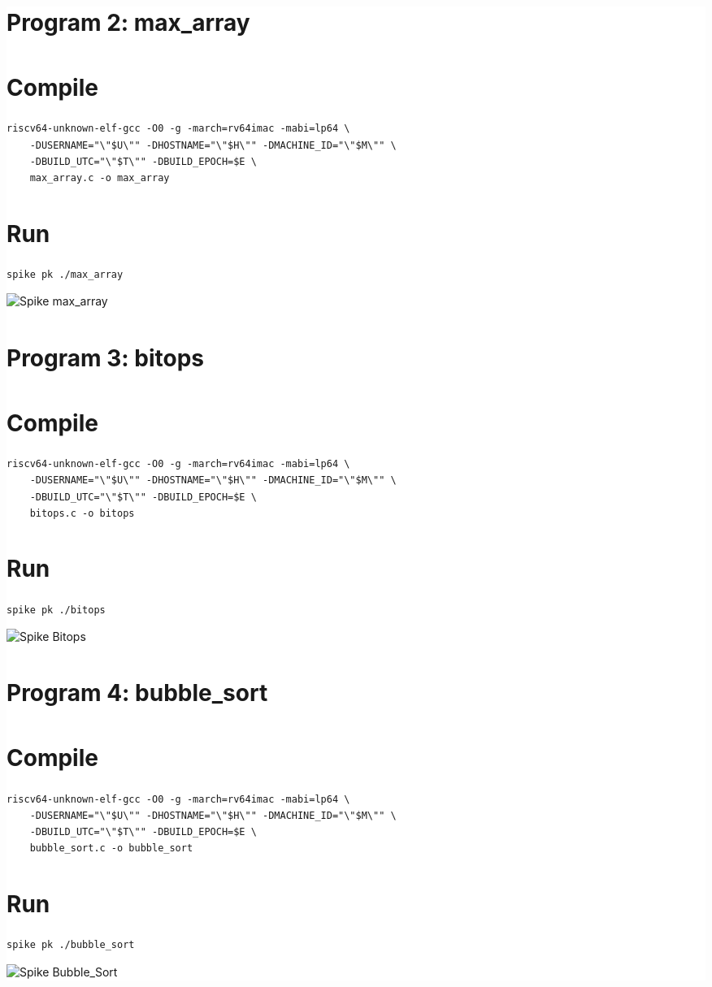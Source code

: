 
# Program 2: max_array
# Compile
```
riscv64-unknown-elf-gcc -O0 -g -march=rv64imac -mabi=lp64 \
    -DUSERNAME="\"$U\"" -DHOSTNAME="\"$H\"" -DMACHINE_ID="\"$M\"" \
    -DBUILD_UTC="\"$T\"" -DBUILD_EPOCH=$E \
    max_array.c -o max_array
```
# Run
```
spike pk ./max_array
```
<img width="1366" height="768" alt="Spike max_array" src="https://github.com/user-attachments/assets/96439b72-857a-4eea-959e-83c620e87168" />

# Program 3: bitops
# Compile
```
riscv64-unknown-elf-gcc -O0 -g -march=rv64imac -mabi=lp64 \
    -DUSERNAME="\"$U\"" -DHOSTNAME="\"$H\"" -DMACHINE_ID="\"$M\"" \
    -DBUILD_UTC="\"$T\"" -DBUILD_EPOCH=$E \
    bitops.c -o bitops
```
# Run
```
spike pk ./bitops
```
<img width="510" height="434" alt="Spike Bitops" src="https://github.com/user-attachments/assets/11038d4d-7503-43dc-b667-d157ecb7c9f6" />

# Program 4: bubble_sort
# Compile
```
riscv64-unknown-elf-gcc -O0 -g -march=rv64imac -mabi=lp64 \
    -DUSERNAME="\"$U\"" -DHOSTNAME="\"$H\"" -DMACHINE_ID="\"$M\"" \
    -DBUILD_UTC="\"$T\"" -DBUILD_EPOCH=$E \
    bubble_sort.c -o bubble_sort
```
# Run
```
spike pk ./bubble_sort
```
<img width="816" height="332" alt="Spike Bubble_Sort" src="https://github.com/user-attachments/assets/5b0aec63-a666-4bf4-9aff-aa6f2b1eca7a" />
